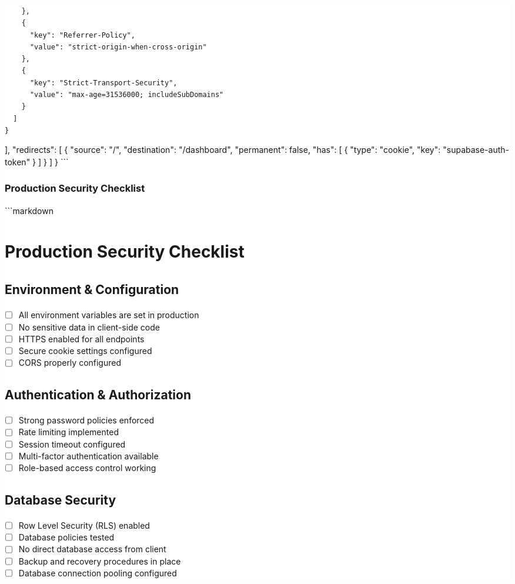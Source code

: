         },
        {
          "key": "Referrer-Policy",
          "value": "strict-origin-when-cross-origin"
        },
        {
          "key": "Strict-Transport-Security",
          "value": "max-age=31536000; includeSubDomains"
        }
      ]
    }
  ],
  "redirects": [
    {
      "source": "/",
      "destination": "/dashboard",
      "permanent": false,
      "has": [
        {
          "type": "cookie",
          "key": "supabase-auth-token"
        }
      ]
    }
  ]
}
\`\`\`

### Production Security Checklist

\`\`\`markdown
# Production Security Checklist

## Environment & Configuration
- [ ] All environment variables are set in production
- [ ] No sensitive data in client-side code
- [ ] HTTPS enabled for all endpoints
- [ ] Secure cookie settings configured
- [ ] CORS properly configured

## Authentication & Authorization
- [ ] Strong password policies enforced
- [ ] Rate limiting implemented
- [ ] Session timeout configured
- [ ] Multi-factor authentication available
- [ ] Role-based access control working

## Database Security
- [ ] Row Level Security (RLS) enabled
- [ ] Database policies tested
- [ ] No direct database access from client
- [ ] Backup and recovery procedures in place
- [ ] Database connection pooling configured
